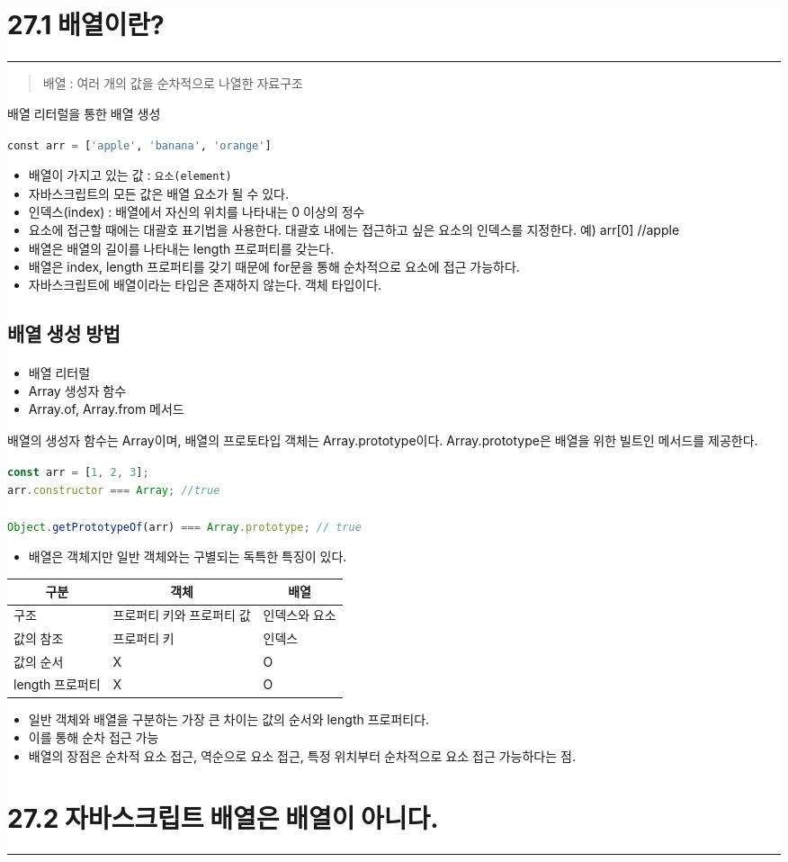 # 27.1 배열이란?

---

> 배열 : 여러 개의 값을 순차적으로 나열한 자료구조

배열 리터럴을 통한 배열 생성

```python
const arr = ['apple', 'banana', 'orange']
```

- 배열이 가지고 있는 값 : `요소(element)`
- 자바스크립트의 모든 값은 배열 요소가 될 수 있다.
- 인덱스(index) : 배열에서 자신의 위치를 나타내는 0 이상의 정수
- 요소에 접근할 때에는 대괄호 표기법을 사용한다. 대괄호 내에는 접근하고 싶은 요소의 인덱스를 지정한다. 예) arr[0] //apple
- 배열은 배열의 길이를 나타내는 length 프로퍼티를 갖는다.
- 배열은 index, length 프로퍼티를 갖기 때문에 for문을 통해 순차적으로 요소에 접근 가능하다.
- 자바스크립트에 배열이라는 타입은 존재하지 않는다. 객체 타입이다.

## 배열 생성 방법

- 배열 리터럴
- Array 생성자 함수
- Array.of, Array.from 메서드

배열의 생성자 함수는 Array이며, 배열의 프로토타입 객체는 Array.prototype이다. Array.prototype은 배열을 위한 빌트인 메서드를 제공한다.

```jsx
const arr = [1, 2, 3];
arr.constructor === Array; //true

Object.getPrototypeOf(arr) === Array.prototype; // true
```

- 배열은 객체지만 일반 객체와는 구별되는 독특한 특징이 있다.

| 구분            | 객체                      | 배열          |
| --------------- | ------------------------- | ------------- |
| 구조            | 프로퍼티 키와 프로퍼티 값 | 인덱스와 요소 |
| 값의 참조       | 프로퍼티 키               | 인덱스        |
| 값의 순서       | X                         | O             |
| length 프로퍼티 | X                         | O             |

- 일반 객체와 배열을 구분하는 가장 큰 차이는 값의 순서와 length 프로퍼티다.
- 이를 통해 순차 접근 가능
- 배열의 장점은 순차적 요소 접근, 역순으로 요소 접근, 특정 위치부터 순차적으로 요소 접근 가능하다는 점.

# 27.2 자바스크립트 배열은 배열이 아니다.

---
